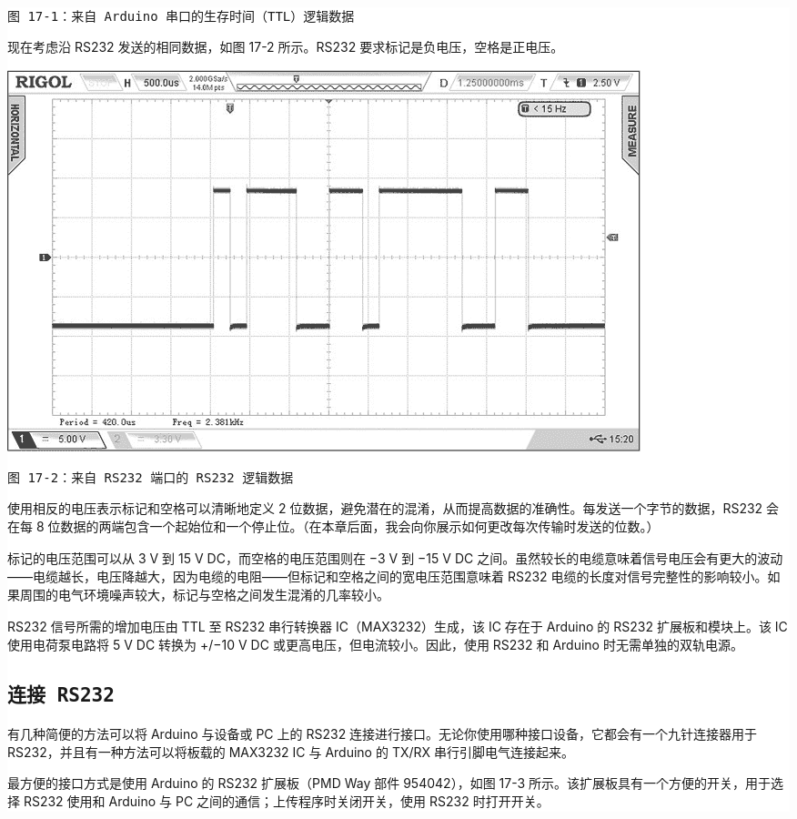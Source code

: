 
<samp class="SANS_Futura_Std_Book_Oblique_I_11">图 17-1：来自 Arduino 串口的生存时间（TTL）逻辑数据</samp>

现在考虑沿 RS232 发送的相同数据，如图 17-2 所示。RS232 要求标记是负电压，空格是正电压。

![从示波器捕获的 RS232 逻辑数据图像](img/fig17-2.png)

<samp class="SANS_Futura_Std_Book_Oblique_I_11">图 17-2：来自 RS232 端口的 RS232 逻辑数据</samp>

使用相反的电压表示标记和空格可以清晰地定义 2 位数据，避免潜在的混淆，从而提高数据的准确性。每发送一个字节的数据，RS232 会在每 8 位数据的两端包含一个起始位和一个停止位。（在本章后面，我会向你展示如何更改每次传输时发送的位数。）

标记的电压范围可以从 3 V 到 15 V DC，而空格的电压范围则在 −3 V 到 −15 V DC 之间。虽然较长的电缆意味着信号电压会有更大的波动——电缆越长，电压降越大，因为电缆的电阻——但标记和空格之间的宽电压范围意味着 RS232 电缆的长度对信号完整性的影响较小。如果周围的电气环境噪声较大，标记与空格之间发生混淆的几率较小。

RS232 信号所需的增加电压由 TTL 至 RS232 串行转换器 IC（MAX3232）生成，该 IC 存在于 Arduino 的 RS232 扩展板和模块上。该 IC 使用电荷泵电路将 5 V DC 转换为 +/−10 V DC 或更高电压，但电流较小。因此，使用 RS232 和 Arduino 时无需单独的双轨电源。

## <samp class="SANS_Futura_Std_Book_Oblique_I_11">连接 RS232</samp>

有几种简便的方法可以将 Arduino 与设备或 PC 上的 RS232 连接进行接口。无论你使用哪种接口设备，它都会有一个九针连接器用于 RS232，并且有一种方法可以将板载的 MAX3232 IC 与 Arduino 的 TX/RX 串行引脚电气连接起来。

最方便的接口方式是使用 Arduino 的 RS232 扩展板（PMD Way 部件 954042），如图 17-3 所示。该扩展板具有一个方便的开关，用于选择 RS232 使用和 Arduino 与 PC 之间的通信；上传程序时关闭开关，使用 RS232 时打开开关。
